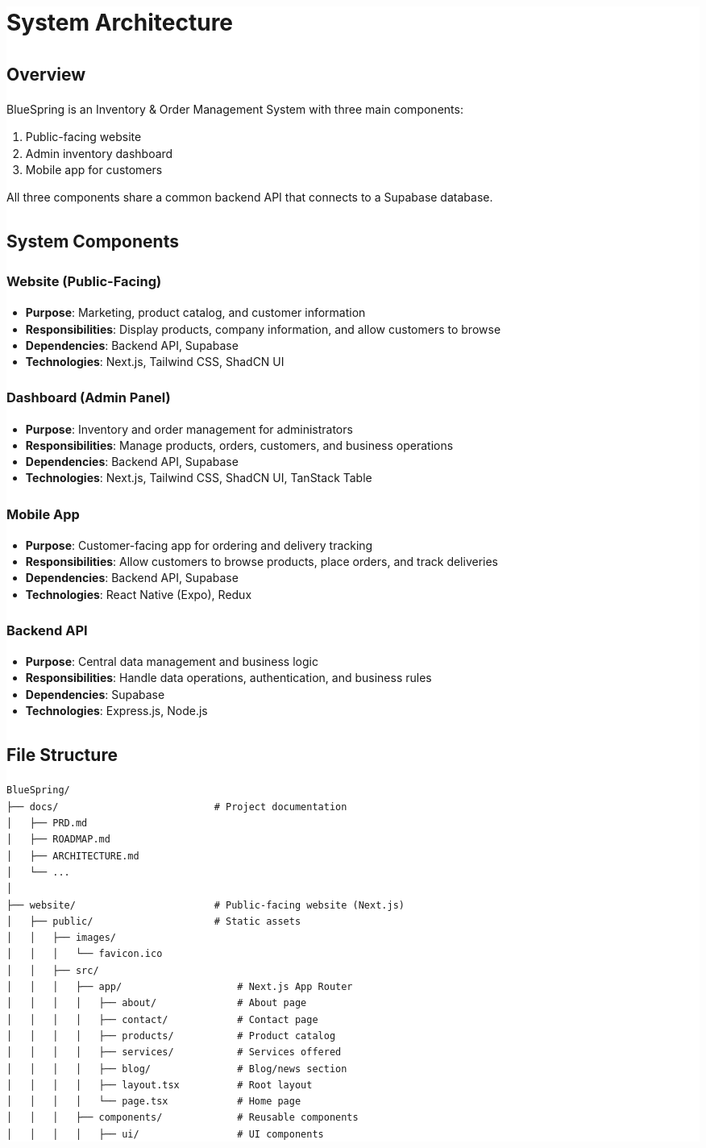 # System Architecture

## Overview
BlueSpring is an Inventory & Order Management System with three main components:
1. Public-facing website
2. Admin inventory dashboard
3. Mobile app for customers

All three components share a common backend API that connects to a Supabase database.

## System Components

### Website (Public-Facing)
- **Purpose**: Marketing, product catalog, and customer information
- **Responsibilities**: Display products, company information, and allow customers to browse
- **Dependencies**: Backend API, Supabase
- **Technologies**: Next.js, Tailwind CSS, ShadCN UI

### Dashboard (Admin Panel)
- **Purpose**: Inventory and order management for administrators
- **Responsibilities**: Manage products, orders, customers, and business operations
- **Dependencies**: Backend API, Supabase
- **Technologies**: Next.js, Tailwind CSS, ShadCN UI, TanStack Table

### Mobile App
- **Purpose**: Customer-facing app for ordering and delivery tracking
- **Responsibilities**: Allow customers to browse products, place orders, and track deliveries
- **Dependencies**: Backend API, Supabase
- **Technologies**: React Native (Expo), Redux

### Backend API
- **Purpose**: Central data management and business logic
- **Responsibilities**: Handle data operations, authentication, and business rules
- **Dependencies**: Supabase
- **Technologies**: Express.js, Node.js

## File Structure
```
BlueSpring/
├── docs/                           # Project documentation
│   ├── PRD.md
│   ├── ROADMAP.md
│   ├── ARCHITECTURE.md
│   └── ...
│
├── website/                        # Public-facing website (Next.js)
│   ├── public/                     # Static assets
│   │   ├── images/
│   │   │   └── favicon.ico
│   │   ├── src/
│   │   │   ├── app/                    # Next.js App Router
│   │   │   │   ├── about/              # About page
│   │   │   │   ├── contact/            # Contact page
│   │   │   │   ├── products/           # Product catalog
│   │   │   │   ├── services/           # Services offered
│   │   │   │   ├── blog/               # Blog/news section
│   │   │   │   ├── layout.tsx          # Root layout
│   │   │   │   └── page.tsx            # Home page
│   │   │   ├── components/             # Reusable components
│   │   │   │   ├── ui/                 # UI components
```